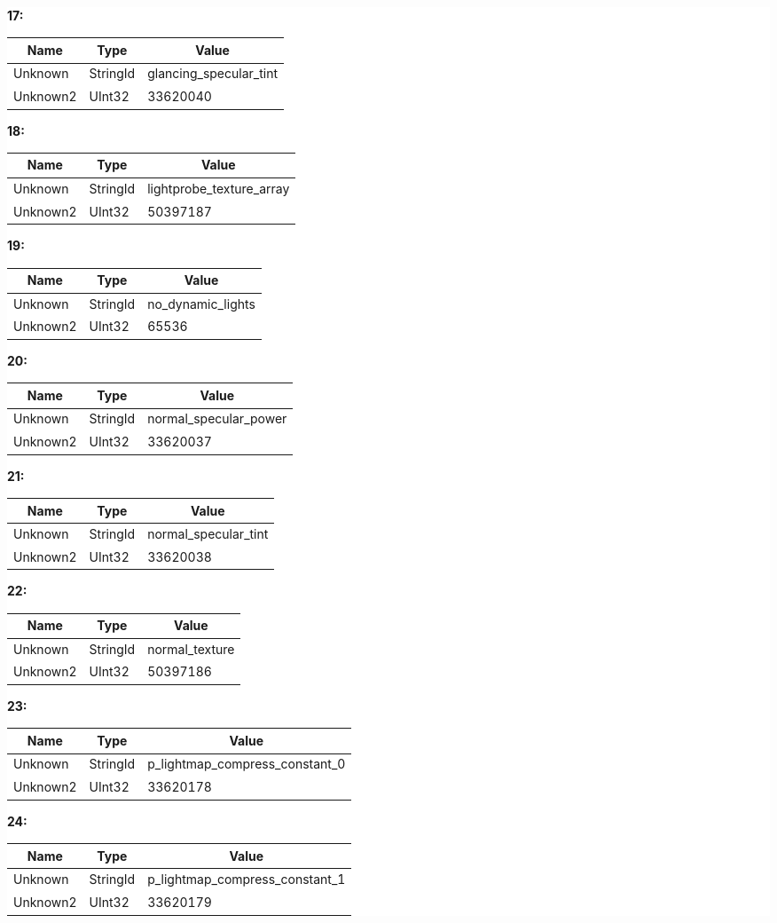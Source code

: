 
**17:**

Name	| Type	| Value
---	|---	|---	|
Unknown	|StringId	|glancing_specular_tint
Unknown2	|UInt32	|33620040


**18:**

Name	| Type	| Value
---	|---	|---	|
Unknown	|StringId	|lightprobe_texture_array
Unknown2	|UInt32	|50397187


**19:**

Name	| Type	| Value
---	|---	|---	|
Unknown	|StringId	|no_dynamic_lights
Unknown2	|UInt32	|65536


**20:**

Name	| Type	| Value
---	|---	|---	|
Unknown	|StringId	|normal_specular_power
Unknown2	|UInt32	|33620037


**21:**

Name	| Type	| Value
---	|---	|---	|
Unknown	|StringId	|normal_specular_tint
Unknown2	|UInt32	|33620038


**22:**

Name	| Type	| Value
---	|---	|---	|
Unknown	|StringId	|normal_texture
Unknown2	|UInt32	|50397186


**23:**

Name	| Type	| Value
---	|---	|---	|
Unknown	|StringId	|p_lightmap_compress_constant_0
Unknown2	|UInt32	|33620178


**24:**

Name	| Type	| Value
---	|---	|---	|
Unknown	|StringId	|p_lightmap_compress_constant_1
Unknown2	|UInt32	|33620179
